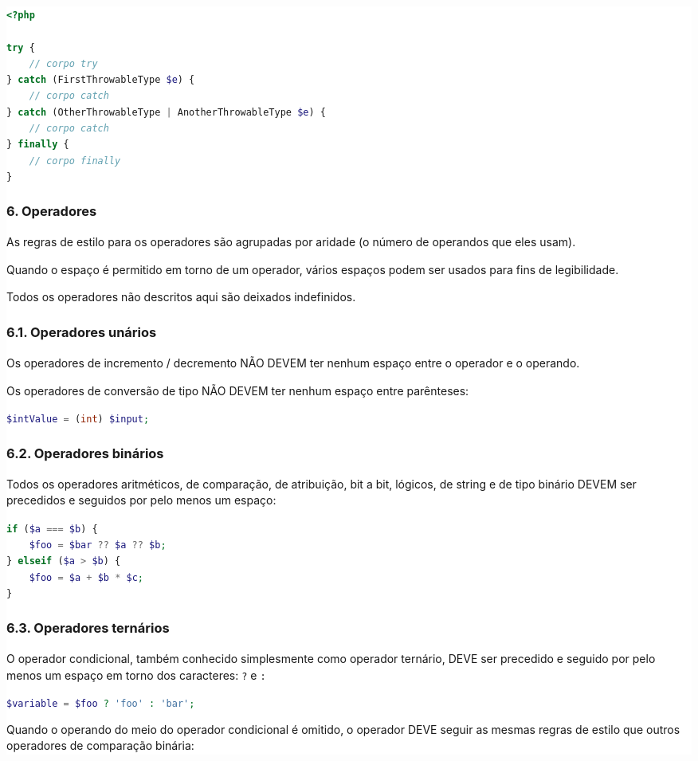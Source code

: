```php
<?php

try {
    // corpo try
} catch (FirstThrowableType $e) {
    // corpo catch
} catch (OtherThrowableType | AnotherThrowableType $e) {
    // corpo catch
} finally {
    // corpo finally
}
```

### 6. Operadores
As regras de estilo para os operadores são agrupadas por aridade (o número de operandos que eles usam).

Quando o espaço é permitido em torno de um operador, vários espaços podem ser usados para fins de legibilidade.

Todos os operadores não descritos aqui são deixados indefinidos.

### 6.1. Operadores unários
Os operadores de incremento / decremento NÃO DEVEM ter nenhum espaço entre o operador e o operando.

Os operadores de conversão de tipo NÃO DEVEM ter nenhum espaço entre parênteses:

```php
$intValue = (int) $input;
```

### 6.2. Operadores binários
Todos os operadores aritméticos, de comparação, de atribuição, bit a bit, lógicos, de string e de tipo binário DEVEM ser precedidos e seguidos por pelo menos um espaço:

```php
if ($a === $b) {
    $foo = $bar ?? $a ?? $b;
} elseif ($a > $b) {
    $foo = $a + $b * $c;
}
```

### 6.3. Operadores ternários
O operador condicional, também conhecido simplesmente como operador ternário, DEVE ser precedido e seguido por pelo menos um espaço em torno dos caracteres: `?` e `:`

```php
$variable = $foo ? 'foo' : 'bar';
```

Quando o operando do meio do operador condicional é omitido, o operador DEVE seguir as mesmas regras de estilo que outros operadores de comparação binária:
